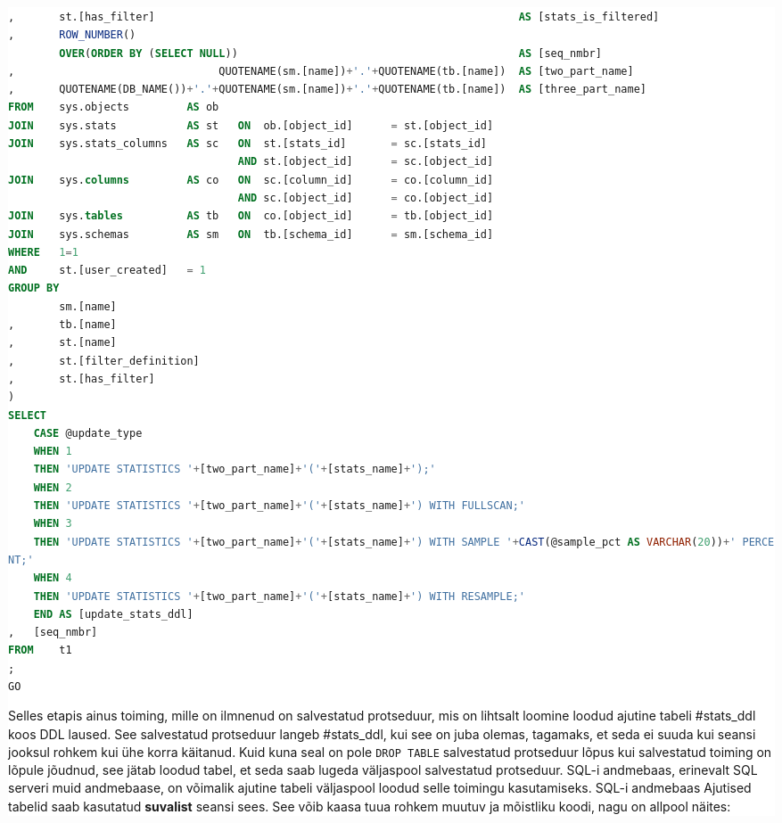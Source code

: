 ```sql
,       st.[has_filter]                                                         AS [stats_is_filtered]
,       ROW_NUMBER()
        OVER(ORDER BY (SELECT NULL))                                            AS [seq_nmbr]
,                                QUOTENAME(sm.[name])+'.'+QUOTENAME(tb.[name])  AS [two_part_name]
,       QUOTENAME(DB_NAME())+'.'+QUOTENAME(sm.[name])+'.'+QUOTENAME(tb.[name])  AS [three_part_name]
FROM    sys.objects         AS ob
JOIN    sys.stats           AS st   ON  ob.[object_id]      = st.[object_id]
JOIN    sys.stats_columns   AS sc   ON  st.[stats_id]       = sc.[stats_id]
                                    AND st.[object_id]      = sc.[object_id]
JOIN    sys.columns         AS co   ON  sc.[column_id]      = co.[column_id]
                                    AND sc.[object_id]      = co.[object_id]
JOIN    sys.tables          AS tb   ON  co.[object_id]      = tb.[object_id]
JOIN    sys.schemas         AS sm   ON  tb.[schema_id]      = sm.[schema_id]
WHERE   1=1
AND     st.[user_created]   = 1
GROUP BY
        sm.[name]
,       tb.[name]
,       st.[name]
,       st.[filter_definition]
,       st.[has_filter]
)
SELECT
    CASE @update_type
    WHEN 1
    THEN 'UPDATE STATISTICS '+[two_part_name]+'('+[stats_name]+');'
    WHEN 2
    THEN 'UPDATE STATISTICS '+[two_part_name]+'('+[stats_name]+') WITH FULLSCAN;'
    WHEN 3
    THEN 'UPDATE STATISTICS '+[two_part_name]+'('+[stats_name]+') WITH SAMPLE '+CAST(@sample_pct AS VARCHAR(20))+' PERCENT;'
    WHEN 4
    THEN 'UPDATE STATISTICS '+[two_part_name]+'('+[stats_name]+') WITH RESAMPLE;'
    END AS [update_stats_ddl]
,   [seq_nmbr]
FROM    t1
;
GO
```

Selles etapis ainus toiming, mille on ilmnenud on salvestatud protseduur, mis on lihtsalt loomine loodud ajutine tabeli #stats_ddl koos DDL laused.  See salvestatud protseduur langeb #stats_ddl, kui see on juba olemas, tagamaks, et seda ei suuda kui seansi jooksul rohkem kui ühe korra käitanud.  Kuid kuna seal on pole `DROP TABLE` salvestatud protseduur lõpus kui salvestatud toiming on lõpule jõudnud, see jätab loodud tabel, et seda saab lugeda väljaspool salvestatud protseduur.  SQL-i andmebaas, erinevalt SQL serveri muid andmebaase, on võimalik ajutine tabeli väljaspool loodud selle toimingu kasutamiseks.  SQL-i andmebaas Ajutised tabelid saab kasutatud **suvalist** seansi sees. See võib kaasa tuua rohkem muutuv ja mõistliku koodi, nagu on allpool näites:


[Ülevaade]: ./sql-data-warehouse-tables-overview.md
[Andmetüübid]: ./sql-data-warehouse-tables-data-types.md
[Levitamine]: ./sql-data-warehouse-tables-distribute.md
[Index]: ./sql-data-warehouse-tables-index.md
[Partition]: ./sql-data-warehouse-tables-partition.md
[Statistika]: ./sql-data-warehouse-tables-statistics.md
[Ajutiste]: ./sql-data-warehouse-tables-temporary.md
[SQL-i andmete ladu head tavad]: ./sql-data-warehouse-best-practices.md